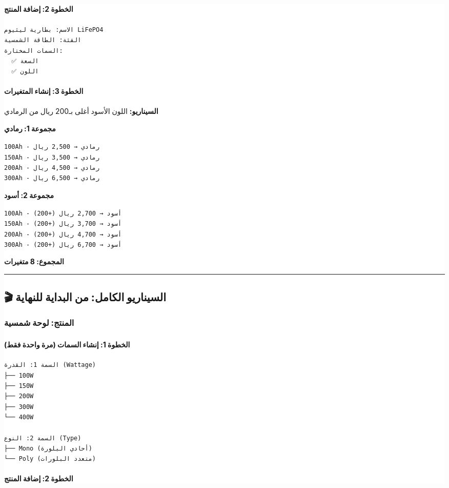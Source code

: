 #### الخطوة 2: إضافة المنتج
```
الاسم: بطارية ليثيوم LiFePO4
الفئة: الطاقة الشمسية
السمات المختارة: 
  ✅ السعة
  ✅ اللون
```

#### الخطوة 3: إنشاء المتغيرات

**السيناريو:** اللون الأسود أغلى بـ200 ريال من الرمادي

**مجموعة 1: رمادي**
```
100Ah - رمادي → 2,500 ريال
150Ah - رمادي → 3,500 ريال
200Ah - رمادي → 4,500 ريال
300Ah - رمادي → 6,500 ريال
```

**مجموعة 2: أسود**
```
100Ah - أسود → 2,700 ريال (+200)
150Ah - أسود → 3,700 ريال (+200)
200Ah - أسود → 4,700 ريال (+200)
300Ah - أسود → 6,700 ريال (+200)
```

**المجموع: 8 متغيرات**

---

## 🎬 السيناريو الكامل: من البداية للنهاية

### المنتج: لوحة شمسية

#### الخطوة 1: إنشاء السمات (مرة واحدة فقط)

```
السمة 1: القدرة (Wattage)
├── 100W
├── 150W
├── 200W
├── 300W
└── 400W

السمة 2: النوع (Type)
├── Mono (أحادي البلورة)
└── Poly (متعدد البلورات)
```

#### الخطوة 2: إضافة المنتج
